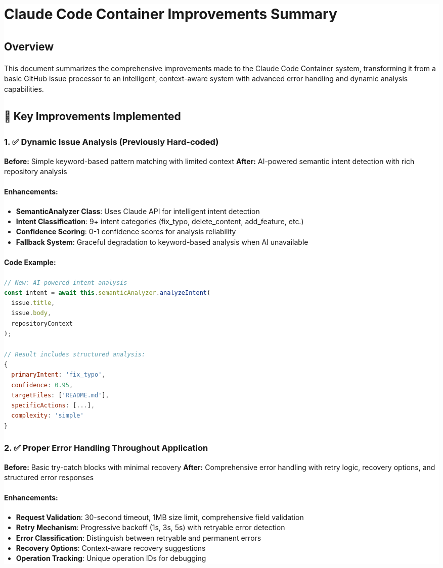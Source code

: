 # Claude Code Container Improvements Summary

## Overview

This document summarizes the comprehensive improvements made to the Claude Code Container system, transforming it from a basic GitHub issue processor to an intelligent, context-aware system with advanced error handling and dynamic analysis capabilities.

## 🎯 Key Improvements Implemented

### 1. ✅ Dynamic Issue Analysis (Previously Hard-coded)

**Before:** Simple keyword-based pattern matching with limited context
**After:** AI-powered semantic intent detection with rich repository analysis

#### Enhancements:
- **SemanticAnalyzer Class**: Uses Claude API for intelligent intent detection
- **Intent Classification**: 9+ intent categories (fix_typo, delete_content, add_feature, etc.)
- **Confidence Scoring**: 0-1 confidence scores for analysis reliability
- **Fallback System**: Graceful degradation to keyword-based analysis when AI unavailable

#### Code Example:
```javascript
// New: AI-powered intent analysis
const intent = await this.semanticAnalyzer.analyzeIntent(
  issue.title, 
  issue.body, 
  repositoryContext
);

// Result includes structured analysis:
{
  primaryIntent: 'fix_typo',
  confidence: 0.95,
  targetFiles: ['README.md'],
  specificActions: [...],
  complexity: 'simple'
}
```

### 2. ✅ Proper Error Handling Throughout Application

**Before:** Basic try-catch blocks with minimal recovery
**After:** Comprehensive error handling with retry logic, recovery options, and structured error responses

#### Enhancements:
- **Request Validation**: 30-second timeout, 1MB size limit, comprehensive field validation
- **Retry Mechanism**: Progressive backoff (1s, 3s, 5s) with retryable error detection
- **Error Classification**: Distinguish between retryable and permanent errors
- **Recovery Options**: Context-aware recovery suggestions
- **Operation Tracking**: Unique operation IDs for debugging
